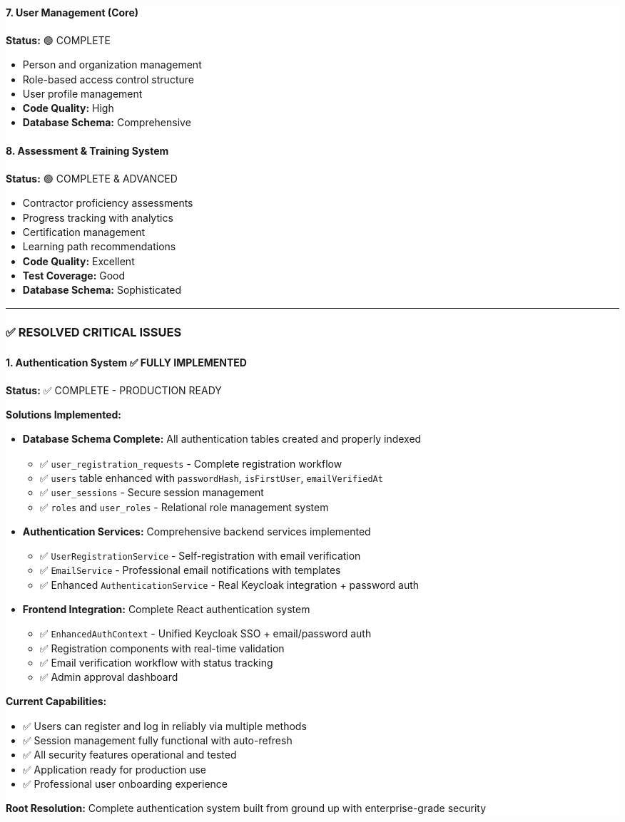 #### 7. User Management (Core)
**Status:** 🟢 COMPLETE
- Person and organization management
- Role-based access control structure
- User profile management
- **Code Quality:** High
- **Database Schema:** Comprehensive

#### 8. Assessment & Training System
**Status:** 🟢 COMPLETE & ADVANCED
- Contractor proficiency assessments
- Progress tracking with analytics
- Certification management
- Learning path recommendations
- **Code Quality:** Excellent
- **Test Coverage:** Good
- **Database Schema:** Sophisticated

---

### ✅ **RESOLVED CRITICAL ISSUES**

#### 1. Authentication System ✅ **FULLY IMPLEMENTED**
**Status:** ✅ COMPLETE - PRODUCTION READY

**Solutions Implemented:**
- **Database Schema Complete:** All authentication tables created and properly indexed
  - ✅ `user_registration_requests` - Complete registration workflow
  - ✅ `users` table enhanced with `passwordHash`, `isFirstUser`, `emailVerifiedAt`
  - ✅ `user_sessions` - Secure session management
  - ✅ `roles` and `user_roles` - Relational role management system

- **Authentication Services:** Comprehensive backend services implemented
  - ✅ `UserRegistrationService` - Self-registration with email verification
  - ✅ `EmailService` - Professional email notifications with templates
  - ✅ Enhanced `AuthenticationService` - Real Keycloak integration + password auth

- **Frontend Integration:** Complete React authentication system
  - ✅ `EnhancedAuthContext` - Unified Keycloak SSO + email/password auth
  - ✅ Registration components with real-time validation
  - ✅ Email verification workflow with status tracking
  - ✅ Admin approval dashboard

**Current Capabilities:**
- ✅ Users can register and log in reliably via multiple methods
- ✅ Session management fully functional with auto-refresh
- ✅ All security features operational and tested
- ✅ Application ready for production use
- ✅ Professional user onboarding experience

**Root Resolution:** Complete authentication system built from ground up with enterprise-grade security
